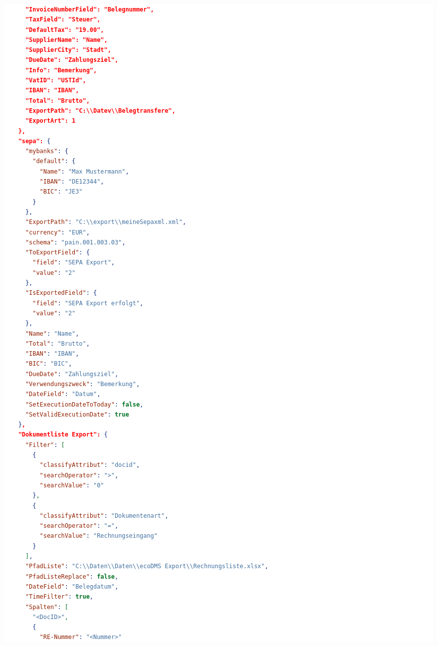 ``` json  title="EXTF Komplett"
      "InvoiceNumberField": "Belegnummer",
      "TaxField": "Steuer",
      "DefaultTax": "19.00",
      "SupplierName": "Name",
      "SupplierCity": "Stadt",
      "DueDate": "Zahlungsziel",
      "Info": "Bemerkung",
      "VatID": "USTId",
      "IBAN": "IBAN",
      "Total": "Brutto",
      "ExportPath": "C:\\Datev\\Belegtransfere",
      "ExportArt": 1
    },
    "sepa": {
      "mybanks": {
        "default": {
          "Name": "Max Mustermann",
          "IBAN": "DE12344",
          "BIC": "JE3"
        }
      },
      "ExportPath": "C:\\export\\meineSepaxml.xml",
      "currency": "EUR",
      "schema": "pain.001.003.03",
      "ToExportField": {
        "field": "SEPA Export",
        "value": "2"
      },
      "IsExportedField": {
        "field": "SEPA Export erfolgt",
        "value": "2"
      },
      "Name": "Name",
      "Total": "Brutto",
      "IBAN": "IBAN",
      "BIC": "BIC",
      "DueDate": "Zahlungsziel",
      "Verwendungszweck": "Bemerkung",
      "DateField": "Datum",
      "SetExecutionDateToToday": false,
      "SetValidExecutionDate": true
    },
    "Dokumentliste Export": {
      "Filter": [
        {
          "classifyAttribut": "docid",
          "searchOperator": ">",
          "searchValue": "0"
        },
        {
          "classifyAttribut": "Dokumentenart",
          "searchOperator": "=",
          "searchValue": "Rechnungseingang"
        }
      ],
      "PfadListe": "C:\\Daten\\Daten\\ecoDMS Export\\Rechnungsliste.xlsx",
      "PfadListeReplace": false,
      "DateField": "Belegdatum",
      "TimeFilter": true,
      "Spalten": [
        "<DocID>",
        {
          "RE-Nummer": "<Nummer>"
```